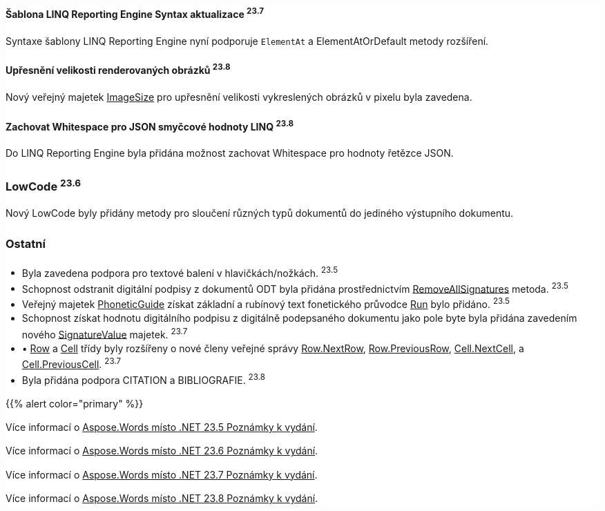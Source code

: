 #### Šablona LINQ Reporting Engine Syntax aktualizace <sup>23.7</sup>

Syntaxe šablony LINQ Reporting Engine nyní podporuje `ElementAt` a ElementAtOrDefault metody rozšíření.

#### Upřesnění velikosti renderovaných obrázků <sup>23.8</sup>

Nový veřejný majetek [ImageSize](https://reference.aspose.com/words/net/aspose.words.saving/imagesaveoptions/imagesize/) pro upřesnění velikosti vykreslených obrázků v pixelu byla zavedena.

#### Zachovat Whitespace pro JSON smyčcové hodnoty LINQ <sup>23.8</sup>

Do LINQ Reporting Engine byla přidána možnost zachovat Whitespace pro hodnoty řetězce JSON.

### LowCode <sup>23.6</sup>

Nový LowCode byly přidány metody pro sloučení různých typů dokumentů do jediného výstupního dokumentu.

### Ostatní

* Byla zavedena podpora pro textové balení v hlavičkách/nožkách. <sup>23.5</sup>
* Schopnost odstranit digitální podpisy z dokumentů ODT byla přidána prostřednictvím [RemoveAllSignatures](https://reference.aspose.com/words/net/aspose.words.digitalsignatures/digitalsignatureutil/removeallsignatures/) metoda. <sup>23.5</sup>
* Veřejný majetek [PhoneticGuide](https://reference.aspose.com/words/net/aspose.words/run/phoneticguide/) získat základní a rubínový text fonetického průvodce [Run](https://reference.aspose.com/words/net/aspose.words/run/) bylo přidáno. <sup>23.5</sup>
* Schopnost získat hodnotu digitálního podpisu z digitálně podepsaného dokumentu jako pole byte byla přidána zavedením nového [SignatureValue](https://reference.aspose.com/words/net/aspose.words.digitalsignatures/digitalsignature/signaturevalue/) majetek. <sup>23.7</sup>
* • [Row](https://reference.aspose.com/words/net/aspose.words.tables/row/) a [Cell](https://reference.aspose.com/words/net/aspose.words.tables/cell/) třídy byly rozšířeny o nové členy veřejné správy [Row.NextRow](https://reference.aspose.com/words/net/aspose.words.tables/row/nextrow/), [Row.PreviousRow](https://reference.aspose.com/words/net/aspose.words.tables/row/previousrow/), [Cell.NextCell](https://reference.aspose.com/words/net/aspose.words.tables/cell/nextcell/), a [Cell.PreviousCell](https://reference.aspose.com/words/net/aspose.words.tables/cell/previouscell/). <sup>23.7</sup>
* Byla přidána podpora CITATION a BIBLIOGRAFIE. <sup>23.8</sup>

{{% alert color="primary" %}}

Více informací o [Aspose.Words místo .NET 23.5 Poznámky k vydání](/words/net/aspose-words-for-net-23-5-release-notes/).

Více informací o [Aspose.Words místo .NET 23.6 Poznámky k vydání](/words/net/aspose-words-for-net-23-6-release-notes/).

Více informací o [Aspose.Words místo .NET 23.7 Poznámky k vydání](/words/net/aspose-words-for-net-23-7-release-notes/).

Více informací o [Aspose.Words místo .NET 23.8 Poznámky k vydání](/words/net/aspose-words-for-net-23-8-release-notes/).

